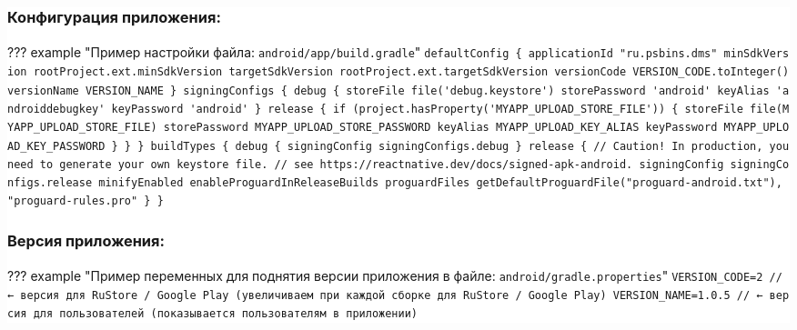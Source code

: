 ### Конфигурация приложения:
??? example "Пример настройки файла: `android/app/build.gradle`"
    ```
    defaultConfig {
        applicationId "ru.psbins.dms"
        minSdkVersion rootProject.ext.minSdkVersion
        targetSdkVersion rootProject.ext.targetSdkVersion
        versionCode VERSION_CODE.toInteger()
        versionName VERSION_NAME
    }
    signingConfigs {
        debug {
            storeFile file('debug.keystore')
            storePassword 'android'
            keyAlias 'androiddebugkey'
            keyPassword 'android'
        }
        release {
            if (project.hasProperty('MYAPP_UPLOAD_STORE_FILE')) {
                storeFile file(MYAPP_UPLOAD_STORE_FILE)
                storePassword MYAPP_UPLOAD_STORE_PASSWORD
                keyAlias MYAPP_UPLOAD_KEY_ALIAS
                keyPassword MYAPP_UPLOAD_KEY_PASSWORD
            }
        }
    }
    buildTypes {
        debug {
            signingConfig signingConfigs.debug
        }
        release {
            // Caution! In production, you need to generate your own keystore file.
            // see https://reactnative.dev/docs/signed-apk-android.
            signingConfig signingConfigs.release
            minifyEnabled enableProguardInReleaseBuilds
            proguardFiles getDefaultProguardFile("proguard-android.txt"), "proguard-rules.pro"
        }
    }
    ```


### Версия приложения:
??? example "Пример переменных для поднятия версии приложения в файле: `android/gradle.properties`"
    ```
    VERSION_CODE=2 // ← версия для RuStore / Google Play (увеличиваем при каждой сборке для RuStore / Google Play)
    VERSION_NAME=1.0.5 // ← версия для пользователей (показывается пользователям в приложении)
    ```
